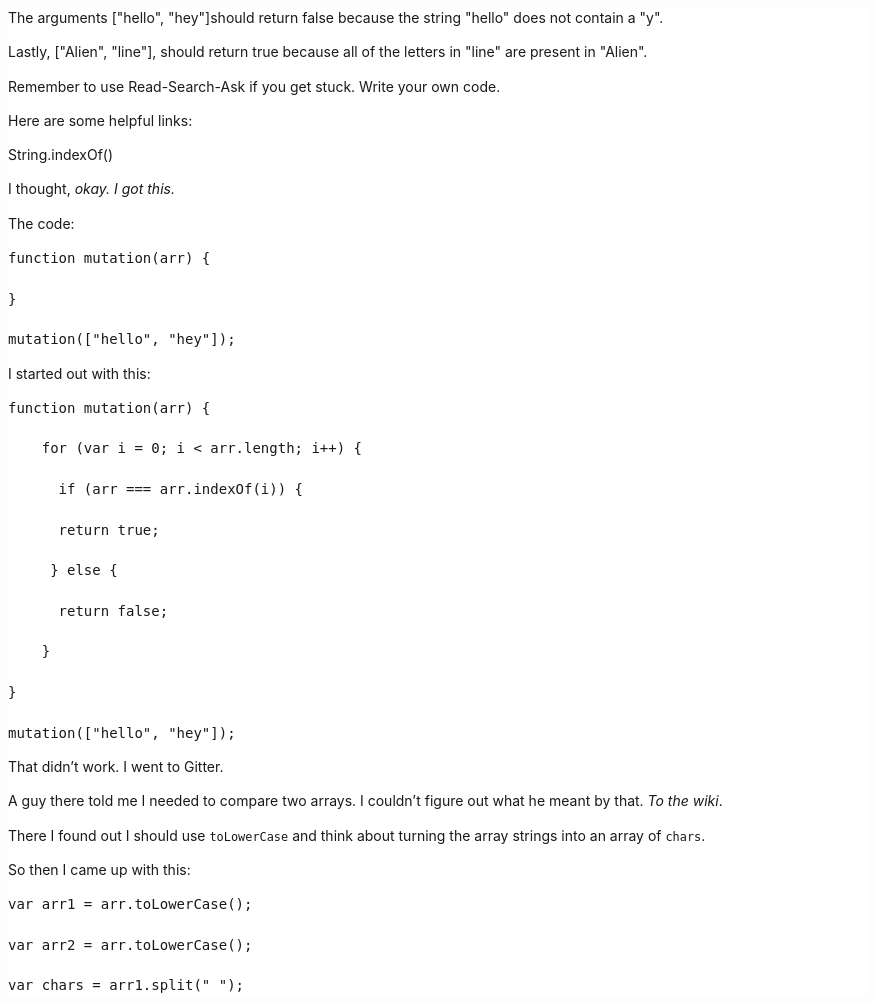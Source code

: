 The arguments ["hello", "hey"]should return false because the string "hello" does not contain a "y".

Lastly, ["Alien", "line"], should return true because all of the letters in "line" are present in "Alien".

Remember to use Read-Search-Ask if you get stuck. Write your own code.

Here are some helpful links:

String.indexOf()</blockquote>

I thought, <em>okay. I got this.</em>

The code:

 
<pre class="lang:js decode:true ">function mutation(arr) {

}

mutation(["hello", "hey"]);
</pre> 



I started out with this:

 
<pre class="lang:js decode:true ">function mutation(arr) {

    for (var i = 0; i &lt; arr.length; i++) {

      if (arr === arr.indexOf(i)) {

      return true;

     } else {

      return false;

    }

}

mutation([&quot;hello&quot;, &quot;hey&quot;]);
</pre> 


That didn’t work. I went to Gitter.

A guy there told me I needed to compare two arrays. I couldn’t figure out what he meant by that. <em>To the wiki</em>.

There I found out I should use <code>toLowerCase</code> and think about turning the array strings into an array of <code>chars</code>.

So then I came up with this:

 
<pre class="lang:js decode:true ">var arr1 = arr.toLowerCase();

var arr2 = arr.toLowerCase();

var chars = arr1.split(" ");
</pre> 

